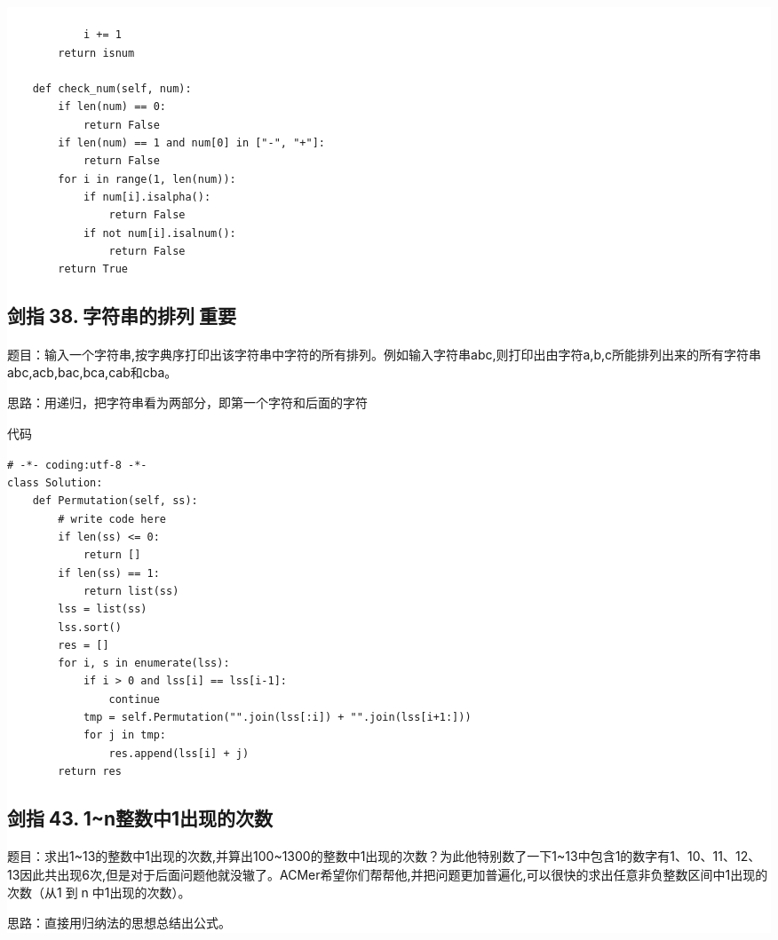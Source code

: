 ```
            
            i += 1
        return isnum
    
    def check_num(self, num):
        if len(num) == 0:
            return False
        if len(num) == 1 and num[0] in ["-", "+"]:
            return False
        for i in range(1, len(num)):
            if num[i].isalpha():
                return False
            if not num[i].isalnum():
                return False
        return True
```

## 剑指 38. 字符串的排列  重要

题目：输入一个字符串,按字典序打印出该字符串中字符的所有排列。例如输入字符串abc,则打印出由字符a,b,c所能排列出来的所有字符串abc,acb,bac,bca,cab和cba。

思路：用递归，把字符串看为两部分，即第一个字符和后面的字符

代码

```
# -*- coding:utf-8 -*-
class Solution:
    def Permutation(self, ss):
        # write code here
        if len(ss) <= 0:
            return []
        if len(ss) == 1:
            return list(ss)
        lss = list(ss)
        lss.sort()
        res = []
        for i, s in enumerate(lss):
            if i > 0 and lss[i] == lss[i-1]:
                continue
            tmp = self.Permutation("".join(lss[:i]) + "".join(lss[i+1:]))
            for j in tmp:
                res.append(lss[i] + j)
        return res
```

##  剑指 43. 1~n整数中1出现的次数

题目：求出1~13的整数中1出现的次数,并算出100~1300的整数中1出现的次数？为此他特别数了一下1~13中包含1的数字有1、10、11、12、13因此共出现6次,但是对于后面问题他就没辙了。ACMer希望你们帮帮他,并把问题更加普遍化,可以很快的求出任意非负整数区间中1出现的次数（从1 到 n 中1出现的次数）。

思路：直接用归纳法的思想总结出公式。
